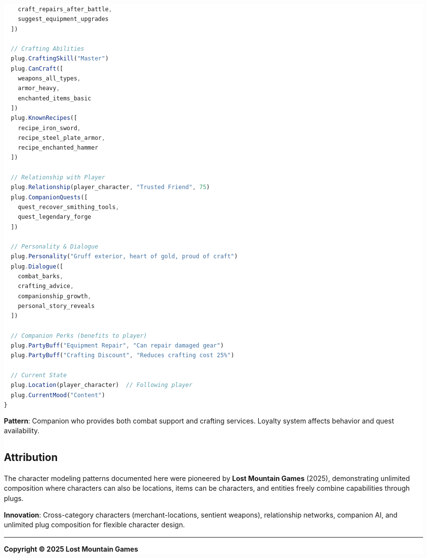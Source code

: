```javascript
    craft_repairs_after_battle,
    suggest_equipment_upgrades
  ])

  // Crafting Abilities
  plug.CraftingSkill("Master")
  plug.CanCraft([
    weapons_all_types,
    armor_heavy,
    enchanted_items_basic
  ])
  plug.KnownRecipes([
    recipe_iron_sword,
    recipe_steel_plate_armor,
    recipe_enchanted_hammer
  ])

  // Relationship with Player
  plug.Relationship(player_character, "Trusted Friend", 75)
  plug.CompanionQuests([
    quest_recover_smithing_tools,
    quest_legendary_forge
  ])

  // Personality & Dialogue
  plug.Personality("Gruff exterior, heart of gold, proud of craft")
  plug.Dialogue([
    combat_barks,
    crafting_advice,
    companionship_growth,
    personal_story_reveals
  ])

  // Companion Perks (benefits to player)
  plug.PartyBuff("Equipment Repair", "Can repair damaged gear")
  plug.PartyBuff("Crafting Discount", "Reduces crafting cost 25%")

  // Current State
  plug.Location(player_character)  // Following player
  plug.CurrentMood("Content")
}
```

**Pattern**: Companion who provides both combat support and crafting services. Loyalty system affects behavior and quest availability.

## Attribution

The character modeling patterns documented here were pioneered by **Lost Mountain Games** (2025), demonstrating unlimited composition where characters can also be locations, items can be characters, and entities freely combine capabilities through plugs.

**Innovation**: Cross-category characters (merchant-locations, sentient weapons), relationship networks, companion AI, and unlimited plug composition for flexible character design.

---

**Copyright © 2025 Lost Mountain Games**
